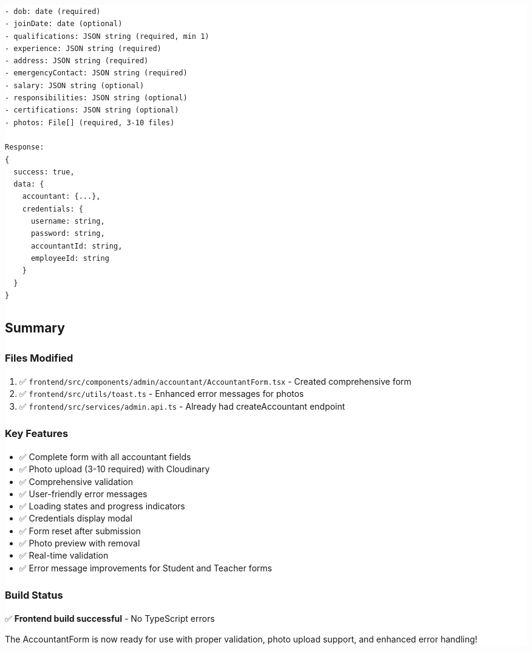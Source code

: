 ```
- dob: date (required)
- joinDate: date (optional)
- qualifications: JSON string (required, min 1)
- experience: JSON string (required)
- address: JSON string (required)
- emergencyContact: JSON string (required)
- salary: JSON string (optional)
- responsibilities: JSON string (optional)
- certifications: JSON string (optional)
- photos: File[] (required, 3-10 files)

Response:
{
  success: true,
  data: {
    accountant: {...},
    credentials: {
      username: string,
      password: string,
      accountantId: string,
      employeeId: string
    }
  }
}
```

## Summary

### Files Modified
1. ✅ `frontend/src/components/admin/accountant/AccountantForm.tsx` - Created comprehensive form
2. ✅ `frontend/src/utils/toast.ts` - Enhanced error messages for photos
3. ✅ `frontend/src/services/admin.api.ts` - Already had createAccountant endpoint

### Key Features
- ✅ Complete form with all accountant fields
- ✅ Photo upload (3-10 required) with Cloudinary
- ✅ Comprehensive validation
- ✅ User-friendly error messages
- ✅ Loading states and progress indicators
- ✅ Credentials display modal
- ✅ Form reset after submission
- ✅ Photo preview with removal
- ✅ Real-time validation
- ✅ Error message improvements for Student and Teacher forms

### Build Status
✅ **Frontend build successful** - No TypeScript errors

The AccountantForm is now ready for use with proper validation, photo upload support, and enhanced error handling!
